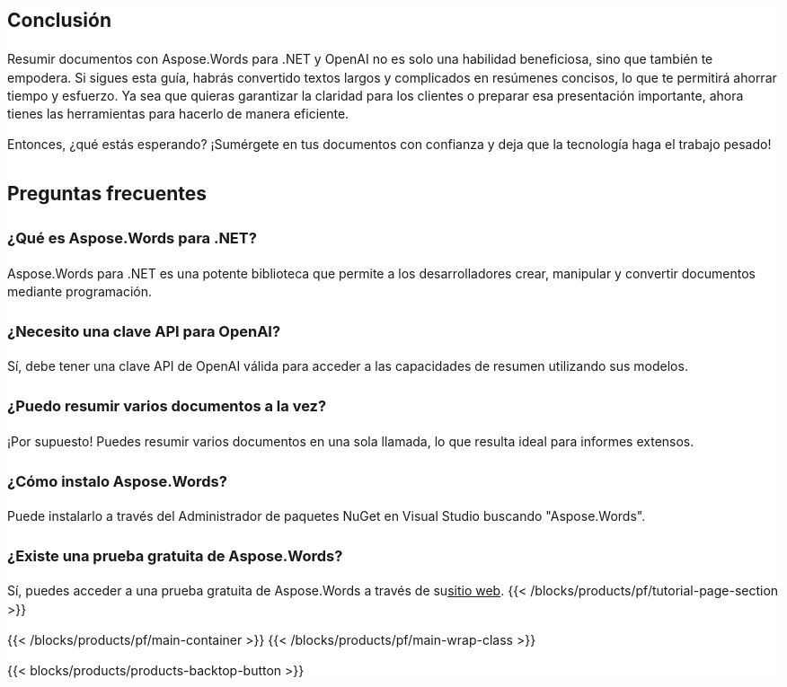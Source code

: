 ## Conclusión

Resumir documentos con Aspose.Words para .NET y OpenAI no es solo una habilidad beneficiosa, sino que también te empodera. Si sigues esta guía, habrás convertido textos largos y complicados en resúmenes concisos, lo que te permitirá ahorrar tiempo y esfuerzo. Ya sea que quieras garantizar la claridad para los clientes o preparar esa presentación importante, ahora tienes las herramientas para hacerlo de manera eficiente.

Entonces, ¿qué estás esperando? ¡Sumérgete en tus documentos con confianza y deja que la tecnología haga el trabajo pesado!

## Preguntas frecuentes

### ¿Qué es Aspose.Words para .NET?  
Aspose.Words para .NET es una potente biblioteca que permite a los desarrolladores crear, manipular y convertir documentos mediante programación.

### ¿Necesito una clave API para OpenAI?  
Sí, debe tener una clave API de OpenAI válida para acceder a las capacidades de resumen utilizando sus modelos.

### ¿Puedo resumir varios documentos a la vez?  
¡Por supuesto! Puedes resumir varios documentos en una sola llamada, lo que resulta ideal para informes extensos.

### ¿Cómo instalo Aspose.Words?  
Puede instalarlo a través del Administrador de paquetes NuGet en Visual Studio buscando "Aspose.Words".

### ¿Existe una prueba gratuita de Aspose.Words?  
 Sí, puedes acceder a una prueba gratuita de Aspose.Words a través de su[sitio web](https://releases.aspose.com/).
{{< /blocks/products/pf/tutorial-page-section >}}

{{< /blocks/products/pf/main-container >}}
{{< /blocks/products/pf/main-wrap-class >}}

{{< blocks/products/products-backtop-button >}}
